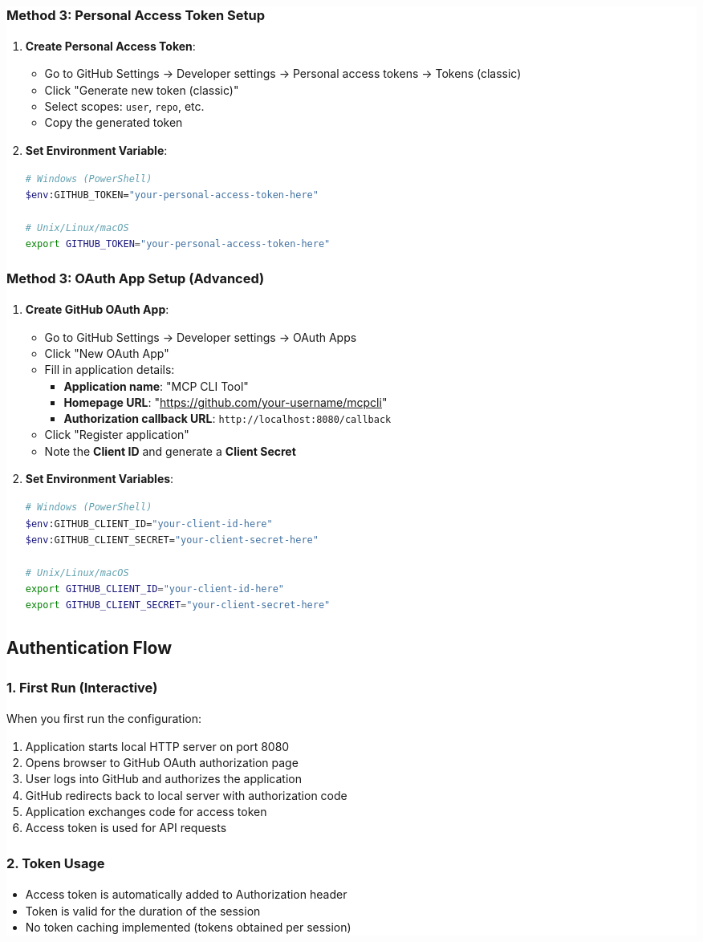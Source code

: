 ### Method 3: Personal Access Token Setup
1. **Create Personal Access Token**:
   - Go to GitHub Settings → Developer settings → Personal access tokens → Tokens (classic)
   - Click "Generate new token (classic)"
   - Select scopes: `user`, `repo`, etc.
   - Copy the generated token

2. **Set Environment Variable**:
   ```bash
   # Windows (PowerShell)
   $env:GITHUB_TOKEN="your-personal-access-token-here"
   
   # Unix/Linux/macOS
   export GITHUB_TOKEN="your-personal-access-token-here"
   ```

### Method 3: OAuth App Setup (Advanced)
1. **Create GitHub OAuth App**:
   - Go to GitHub Settings → Developer settings → OAuth Apps
   - Click "New OAuth App"
   - Fill in application details:
     - **Application name**: "MCP CLI Tool"
     - **Homepage URL**: "https://github.com/your-username/mcpcli"
     - **Authorization callback URL**: `http://localhost:8080/callback`
   - Click "Register application"
   - Note the **Client ID** and generate a **Client Secret**

2. **Set Environment Variables**:
   ```bash
   # Windows (PowerShell)
   $env:GITHUB_CLIENT_ID="your-client-id-here"
   $env:GITHUB_CLIENT_SECRET="your-client-secret-here"
   
   # Unix/Linux/macOS
   export GITHUB_CLIENT_ID="your-client-id-here"
   export GITHUB_CLIENT_SECRET="your-client-secret-here"
   ```

## Authentication Flow

### 1. **First Run (Interactive)**
When you first run the configuration:
1. Application starts local HTTP server on port 8080
2. Opens browser to GitHub OAuth authorization page
3. User logs into GitHub and authorizes the application
4. GitHub redirects back to local server with authorization code
5. Application exchanges code for access token
6. Access token is used for API requests

### 2. **Token Usage**
- Access token is automatically added to Authorization header
- Token is valid for the duration of the session
- No token caching implemented (tokens obtained per session)
